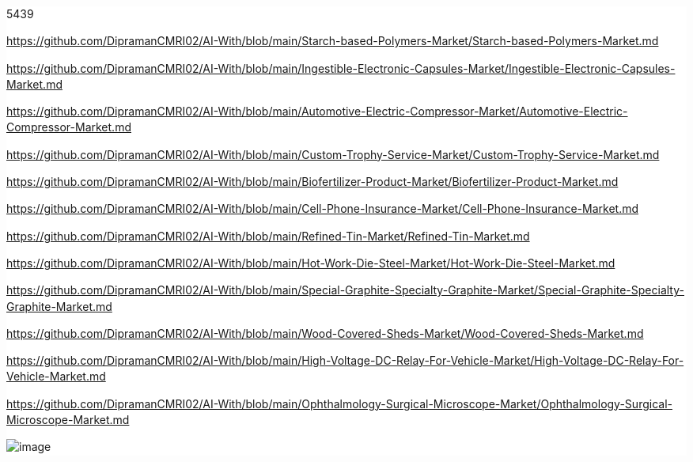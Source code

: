 5439</p><p><a href="https://github.com/DipramanCMRI02/AI-With/blob/main/Starch-based-Polymers-Market/Starch-based-Polymers-Market.md">https://github.com/DipramanCMRI02/AI-With/blob/main/Starch-based-Polymers-Market/Starch-based-Polymers-Market.md</a></p><p><a href="https://github.com/DipramanCMRI02/AI-With/blob/main/Ingestible-Electronic-Capsules-Market/Ingestible-Electronic-Capsules-Market.md">https://github.com/DipramanCMRI02/AI-With/blob/main/Ingestible-Electronic-Capsules-Market/Ingestible-Electronic-Capsules-Market.md</a></p><p><a href="https://github.com/DipramanCMRI02/AI-With/blob/main/Automotive-Electric-Compressor-Market/Automotive-Electric-Compressor-Market.md">https://github.com/DipramanCMRI02/AI-With/blob/main/Automotive-Electric-Compressor-Market/Automotive-Electric-Compressor-Market.md</a></p><p><a href="https://github.com/DipramanCMRI02/AI-With/blob/main/Custom-Trophy-Service-Market/Custom-Trophy-Service-Market.md">https://github.com/DipramanCMRI02/AI-With/blob/main/Custom-Trophy-Service-Market/Custom-Trophy-Service-Market.md</a></p><p><a href="https://github.com/DipramanCMRI02/AI-With/blob/main/Biofertilizer-Product-Market/Biofertilizer-Product-Market.md">https://github.com/DipramanCMRI02/AI-With/blob/main/Biofertilizer-Product-Market/Biofertilizer-Product-Market.md</a></p><p><a href="https://github.com/DipramanCMRI02/AI-With/blob/main/Cell-Phone-Insurance-Market/Cell-Phone-Insurance-Market.md">https://github.com/DipramanCMRI02/AI-With/blob/main/Cell-Phone-Insurance-Market/Cell-Phone-Insurance-Market.md</a></p><p><a href="https://github.com/DipramanCMRI02/AI-With/blob/main/Refined-Tin-Market/Refined-Tin-Market.md">https://github.com/DipramanCMRI02/AI-With/blob/main/Refined-Tin-Market/Refined-Tin-Market.md</a></p><p><a href="https://github.com/DipramanCMRI02/AI-With/blob/main/Hot-Work-Die-Steel-Market/Hot-Work-Die-Steel-Market.md">https://github.com/DipramanCMRI02/AI-With/blob/main/Hot-Work-Die-Steel-Market/Hot-Work-Die-Steel-Market.md</a></p><p><a href="https://github.com/DipramanCMRI02/AI-With/blob/main/Special-Graphite-Specialty-Graphite-Market/Special-Graphite-Specialty-Graphite-Market.md">https://github.com/DipramanCMRI02/AI-With/blob/main/Special-Graphite-Specialty-Graphite-Market/Special-Graphite-Specialty-Graphite-Market.md</a></p><p><a href="https://github.com/DipramanCMRI02/AI-With/blob/main/Wood-Covered-Sheds-Market/Wood-Covered-Sheds-Market.md">https://github.com/DipramanCMRI02/AI-With/blob/main/Wood-Covered-Sheds-Market/Wood-Covered-Sheds-Market.md</a></p><p><a href="https://github.com/DipramanCMRI02/AI-With/blob/main/High-Voltage-DC-Relay-For-Vehicle-Market/High-Voltage-DC-Relay-For-Vehicle-Market.md">https://github.com/DipramanCMRI02/AI-With/blob/main/High-Voltage-DC-Relay-For-Vehicle-Market/High-Voltage-DC-Relay-For-Vehicle-Market.md</a></p><p><a href="https://github.com/DipramanCMRI02/AI-With/blob/main/Ophthalmology-Surgical-Microscope-Market/Ophthalmology-Surgical-Microscope-Market.md">https://github.com/DipramanCMRI02/AI-With/blob/main/Ophthalmology-Surgical-Microscope-Market/Ophthalmology-Surgical-Microscope-Market.md</a></p>
![image](https://github.com/user-attachments/assets/f95d1d74-f8ab-4e0b-8347-31b69485dd2d)
